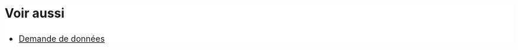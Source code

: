   
## <a name="see-also"></a>Voir aussi

- [Demande de données](../../../docs/framework/network-programming/requesting-data.md)
